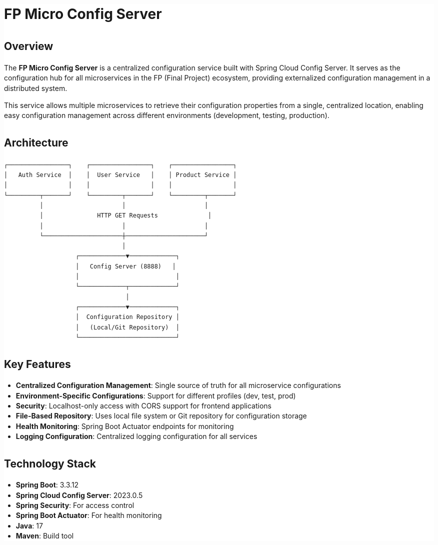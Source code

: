 # FP Micro Config Server

## Overview

The **FP Micro Config Server** is a centralized configuration service built with Spring Cloud Config Server. It serves as the configuration hub for all microservices in the FP (Final Project) ecosystem, providing externalized configuration management in a distributed system.

This service allows multiple microservices to retrieve their configuration properties from a single, centralized location, enabling easy configuration management across different environments (development, testing, production).

## Architecture

```text
┌─────────────────┐    ┌─────────────────┐    ┌─────────────────┐
│   Auth Service  │    │  User Service   │    │ Product Service │
│                 │    │                 │    │                 │
└─────────┬───────┘    └─────────┬───────┘    └─────────┬───────┘
          │                      │                      │
          │               HTTP GET Requests              │
          │                      │                      │
          └──────────────────────┼──────────────────────┘
                                 │
                    ┌─────────────▼─────────────┐
                    │   Config Server (8888)   │
                    │                           │
                    └─────────────┬─────────────┘
                                  │
                    ┌─────────────▼─────────────┐
                    │  Configuration Repository │
                    │   (Local/Git Repository)  │
                    └───────────────────────────┘
```

## Key Features

- **Centralized Configuration Management**: Single source of truth for all microservice configurations
- **Environment-Specific Configurations**: Support for different profiles (dev, test, prod)
- **Security**: Localhost-only access with CORS support for frontend applications
- **File-Based Repository**: Uses local file system or Git repository for configuration storage
- **Health Monitoring**: Spring Boot Actuator endpoints for monitoring
- **Logging Configuration**: Centralized logging configuration for all services

## Technology Stack

- **Spring Boot**: 3.3.12
- **Spring Cloud Config Server**: 2023.0.5
- **Spring Security**: For access control
- **Spring Boot Actuator**: For health monitoring
- **Java**: 17
- **Maven**: Build tool

